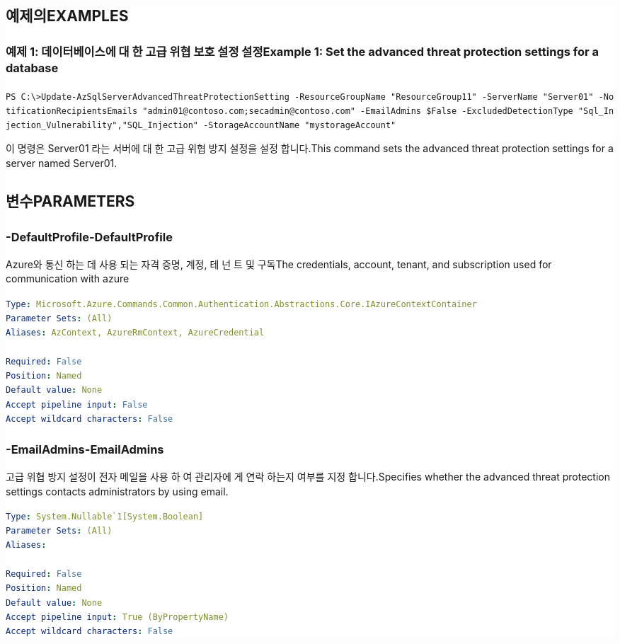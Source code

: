 ## <span data-ttu-id="52979-109">예제의</span><span class="sxs-lookup"><span data-stu-id="52979-109">EXAMPLES</span></span>

### <span data-ttu-id="52979-110">예제 1: 데이터베이스에 대 한 고급 위협 보호 설정 설정</span><span class="sxs-lookup"><span data-stu-id="52979-110">Example 1: Set the advanced threat protection settings for a database</span></span>
```
PS C:\>Update-AzSqlServerAdvancedThreatProtectionSetting -ResourceGroupName "ResourceGroup11" -ServerName "Server01" -NotificationRecipientsEmails "admin01@contoso.com;secadmin@contoso.com" -EmailAdmins $False -ExcludedDetectionType "Sql_Injection_Vulnerability","SQL_Injection" -StorageAccountName "mystorageAccount"
```

<span data-ttu-id="52979-111">이 명령은 Server01 라는 서버에 대 한 고급 위협 방지 설정을 설정 합니다.</span><span class="sxs-lookup"><span data-stu-id="52979-111">This command sets the advanced threat protection settings for a server named Server01.</span></span>

## <span data-ttu-id="52979-112">변수</span><span class="sxs-lookup"><span data-stu-id="52979-112">PARAMETERS</span></span>

### <span data-ttu-id="52979-113">-DefaultProfile</span><span class="sxs-lookup"><span data-stu-id="52979-113">-DefaultProfile</span></span>
<span data-ttu-id="52979-114">Azure와 통신 하는 데 사용 되는 자격 증명, 계정, 테 넌 트 및 구독</span><span class="sxs-lookup"><span data-stu-id="52979-114">The credentials, account, tenant, and subscription used for communication with azure</span></span>

```yaml
Type: Microsoft.Azure.Commands.Common.Authentication.Abstractions.Core.IAzureContextContainer
Parameter Sets: (All)
Aliases: AzContext, AzureRmContext, AzureCredential

Required: False
Position: Named
Default value: None
Accept pipeline input: False
Accept wildcard characters: False
```

### <span data-ttu-id="52979-115">-EmailAdmins</span><span class="sxs-lookup"><span data-stu-id="52979-115">-EmailAdmins</span></span>
<span data-ttu-id="52979-116">고급 위협 방지 설정이 전자 메일을 사용 하 여 관리자에 게 연락 하는지 여부를 지정 합니다.</span><span class="sxs-lookup"><span data-stu-id="52979-116">Specifies whether the advanced threat protection settings contacts administrators by using email.</span></span>

```yaml
Type: System.Nullable`1[System.Boolean]
Parameter Sets: (All)
Aliases:

Required: False
Position: Named
Default value: None
Accept pipeline input: True (ByPropertyName)
Accept wildcard characters: False
```
